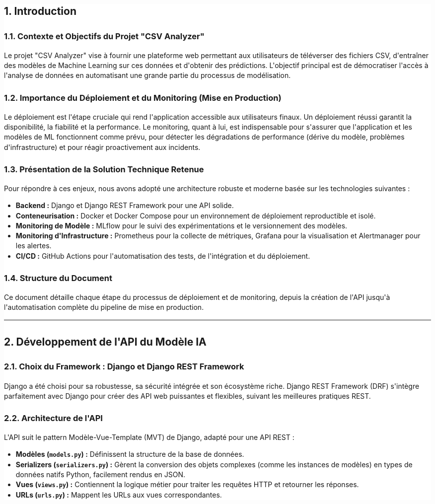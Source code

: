 
## 1. Introduction

### 1.1. Contexte et Objectifs du Projet "CSV Analyzer"
Le projet "CSV Analyzer" vise à fournir une plateforme web permettant aux utilisateurs de téléverser des fichiers CSV, d'entraîner des modèles de Machine Learning sur ces données et d'obtenir des prédictions. L'objectif principal est de démocratiser l'accès à l'analyse de données en automatisant une grande partie du processus de modélisation.

### 1.2. Importance du Déploiement et du Monitoring (Mise en Production)
Le déploiement est l'étape cruciale qui rend l'application accessible aux utilisateurs finaux. Un déploiement réussi garantit la disponibilité, la fiabilité et la performance. Le monitoring, quant à lui, est indispensable pour s'assurer que l'application et les modèles de ML fonctionnent comme prévu, pour détecter les dégradations de performance (dérive du modèle, problèmes d'infrastructure) et pour réagir proactivement aux incidents.

### 1.3. Présentation de la Solution Technique Retenue
Pour répondre à ces enjeux, nous avons adopté une architecture robuste et moderne basée sur les technologies suivantes :
- **Backend :** Django et Django REST Framework pour une API solide.
- **Conteneurisation :** Docker et Docker Compose pour un environnement de déploiement reproductible et isolé.
- **Monitoring de Modèle :** MLflow pour le suivi des expérimentations et le versionnement des modèles.
- **Monitoring d'Infrastructure :** Prometheus pour la collecte de métriques, Grafana pour la visualisation et Alertmanager pour les alertes.
- **CI/CD :** GitHub Actions pour l'automatisation des tests, de l'intégration et du déploiement.

### 1.4. Structure du Document
Ce document détaille chaque étape du processus de déploiement et de monitoring, depuis la création de l'API jusqu'à l'automatisation complète du pipeline de mise en production.

---

## 2. Développement de l'API du Modèle IA

### 2.1. Choix du Framework : Django et Django REST Framework
Django a été choisi pour sa robustesse, sa sécurité intégrée et son écosystème riche. Django REST Framework (DRF) s'intègre parfaitement avec Django pour créer des API web puissantes et flexibles, suivant les meilleures pratiques REST.

### 2.2. Architecture de l'API
L'API suit le pattern Modèle-Vue-Template (MVT) de Django, adapté pour une API REST :
- **Modèles (`models.py`) :** Définissent la structure de la base de données.
- **Serializers (`serializers.py`) :** Gèrent la conversion des objets complexes (comme les instances de modèles) en types de données natifs Python, facilement rendus en JSON.
- **Vues (`views.py`) :** Contiennent la logique métier pour traiter les requêtes HTTP et retourner les réponses.
- **URLs (`urls.py`) :** Mappent les URLs aux vues correspondantes.
